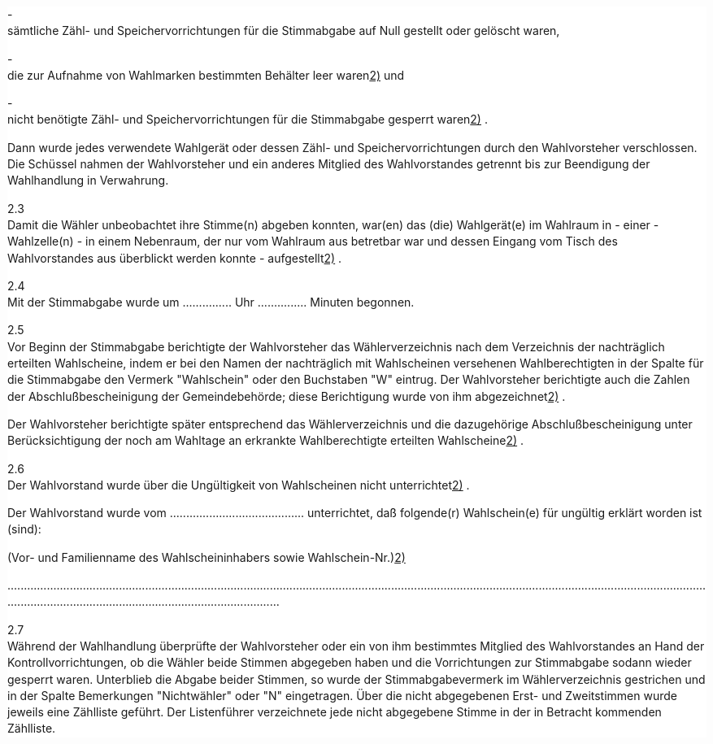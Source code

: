 \-  
sämtliche Zähl- und Speichervorrichtungen für die Stimmabgabe auf Null gestellt oder gelöscht waren,

\-  
die zur Aufnahme von Wahlmarken bestimmten Behälter leer waren<a href="#BJNR024590975BJNE002701311_02" class="FnR">2)</a></sup> und

\-  
nicht benötigte Zähl- und Speichervorrichtungen für die Stimmabgabe gesperrt waren<a href="#BJNR024590975BJNE002701311_02" class="FnR">2)</a></sup> .

Dann wurde jedes verwendete Wahlgerät oder dessen Zähl- und Speichervorrichtungen durch den Wahlvorsteher verschlossen. Die Schüssel nahmen der Wahlvorsteher und ein anderes Mitglied des Wahlvorstandes getrennt bis zur Beendigung der Wahlhandlung in Verwahrung.

2.3  
Damit die Wähler unbeobachtet ihre Stimme(n) abgeben konnten, war(en) das (die) Wahlgerät(e) im Wahlraum in - einer - Wahlzelle(n) - in einem Nebenraum, der nur vom Wahlraum aus betretbar war und dessen Eingang vom Tisch des Wahlvorstandes aus überblickt werden konnte - aufgestellt<a href="#BJNR024590975BJNE002701311_02" class="FnR">2)</a></sup> .

2.4  
Mit der Stimmabgabe wurde um ............... Uhr ............... Minuten begonnen.

2.5  
Vor Beginn der Stimmabgabe berichtigte der Wahlvorsteher das Wählerverzeichnis nach dem Verzeichnis der nachträglich erteilten Wahlscheine, indem er bei den Namen der nachträglich mit Wahlscheinen versehenen Wahlberechtigten in der Spalte für die Stimmabgabe den Vermerk "Wahlschein" oder den Buchstaben "W" eintrug. Der Wahlvorsteher berichtigte auch die Zahlen der Abschlußbescheinigung der Gemeindebehörde; diese Berichtigung wurde von ihm abgezeichnet<a href="#BJNR024590975BJNE002701311_02" class="FnR">2)</a></sup> .  
  

Der Wahlvorsteher berichtigte später entsprechend das Wählerverzeichnis und die dazugehörige Abschlußbescheinigung unter Berücksichtigung der noch am Wahltage an erkrankte Wahlberechtigte erteilten Wahlscheine<a href="#BJNR024590975BJNE002701311_02" class="FnR">2)</a></sup> .

2.6  
Der Wahlvorstand wurde über die Ungültigkeit von Wahlscheinen nicht unterrichtet<a href="#BJNR024590975BJNE002701311_02" class="FnR">2)</a></sup> .  
  

Der Wahlvorstand wurde vom ......................................... unterrichtet, daß folgende(r) Wahlschein(e) für ungültig erklärt worden ist (sind):

(Vor- und Familienname des Wahlscheininhabers sowie Wahlschein-Nr.)<a href="#BJNR024590975BJNE002701311_02" class="FnR">2)</a></sup>

........................................................................................................................................................................................................................................................................................................

2.7  
Während der Wahlhandlung überprüfte der Wahlvorsteher oder ein von ihm bestimmtes Mitglied des Wahlvorstandes an Hand der Kontrollvorrichtungen, ob die Wähler beide Stimmen abgegeben haben und die Vorrichtungen zur Stimmabgabe sodann wieder gesperrt waren. Unterblieb die Abgabe beider Stimmen, so wurde der Stimmabgabevermerk im Wählerverzeichnis gestrichen und in der Spalte Bemerkungen "Nichtwähler" oder "N" eingetragen. Über die nicht abgegebenen Erst- und Zweitstimmen wurde jeweils eine Zählliste geführt. Der Listenführer verzeichnete jede nicht abgegebene Stimme in der in Betracht kommenden Zählliste.
